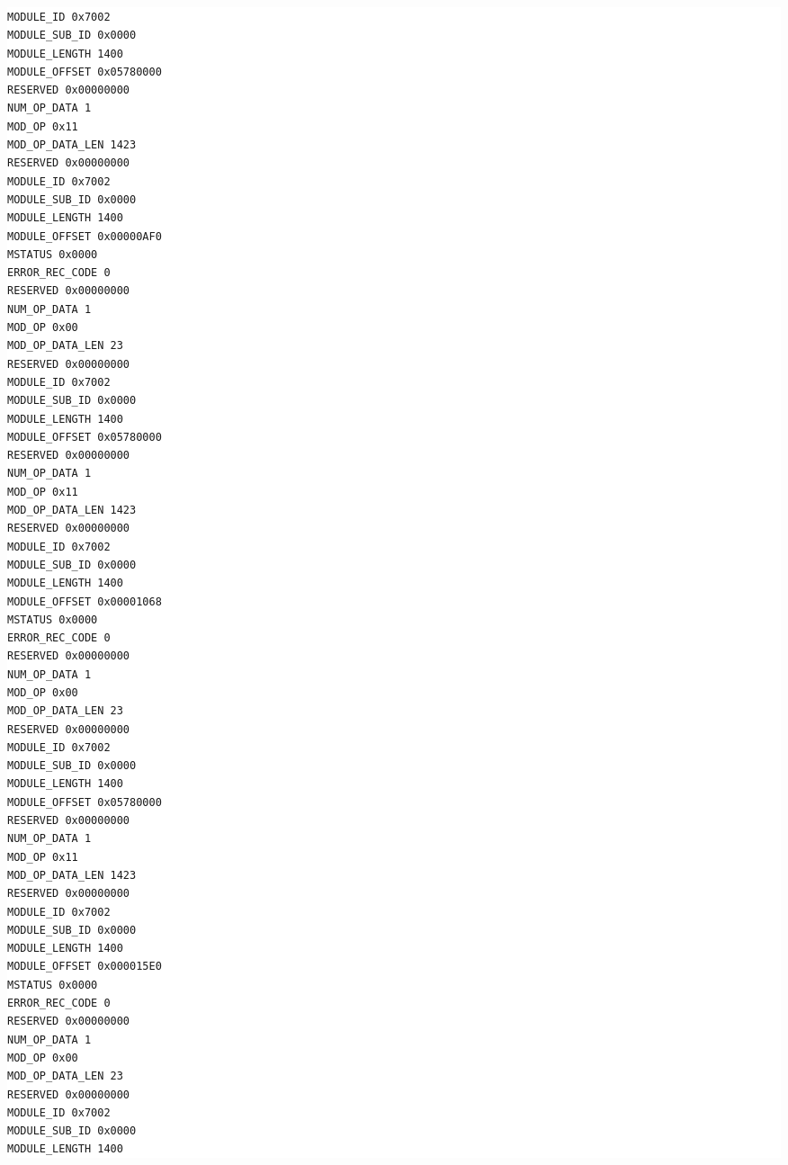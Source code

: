 ```
MODULE_ID 0x7002
MODULE_SUB_ID 0x0000
MODULE_LENGTH 1400
MODULE_OFFSET 0x05780000
RESERVED 0x00000000
NUM_OP_DATA 1
MOD_OP 0x11
MOD_OP_DATA_LEN 1423
RESERVED 0x00000000
MODULE_ID 0x7002
MODULE_SUB_ID 0x0000
MODULE_LENGTH 1400
MODULE_OFFSET 0x00000AF0
MSTATUS 0x0000
ERROR_REC_CODE 0
RESERVED 0x00000000
NUM_OP_DATA 1
MOD_OP 0x00
MOD_OP_DATA_LEN 23
RESERVED 0x00000000
MODULE_ID 0x7002
MODULE_SUB_ID 0x0000
MODULE_LENGTH 1400
MODULE_OFFSET 0x05780000
RESERVED 0x00000000
NUM_OP_DATA 1
MOD_OP 0x11
MOD_OP_DATA_LEN 1423
RESERVED 0x00000000
MODULE_ID 0x7002
MODULE_SUB_ID 0x0000
MODULE_LENGTH 1400
MODULE_OFFSET 0x00001068
MSTATUS 0x0000
ERROR_REC_CODE 0
RESERVED 0x00000000
NUM_OP_DATA 1
MOD_OP 0x00
MOD_OP_DATA_LEN 23
RESERVED 0x00000000
MODULE_ID 0x7002
MODULE_SUB_ID 0x0000
MODULE_LENGTH 1400
MODULE_OFFSET 0x05780000
RESERVED 0x00000000
NUM_OP_DATA 1
MOD_OP 0x11
MOD_OP_DATA_LEN 1423
RESERVED 0x00000000
MODULE_ID 0x7002
MODULE_SUB_ID 0x0000
MODULE_LENGTH 1400
MODULE_OFFSET 0x000015E0
MSTATUS 0x0000
ERROR_REC_CODE 0
RESERVED 0x00000000
NUM_OP_DATA 1
MOD_OP 0x00
MOD_OP_DATA_LEN 23
RESERVED 0x00000000
MODULE_ID 0x7002
MODULE_SUB_ID 0x0000
MODULE_LENGTH 1400
```